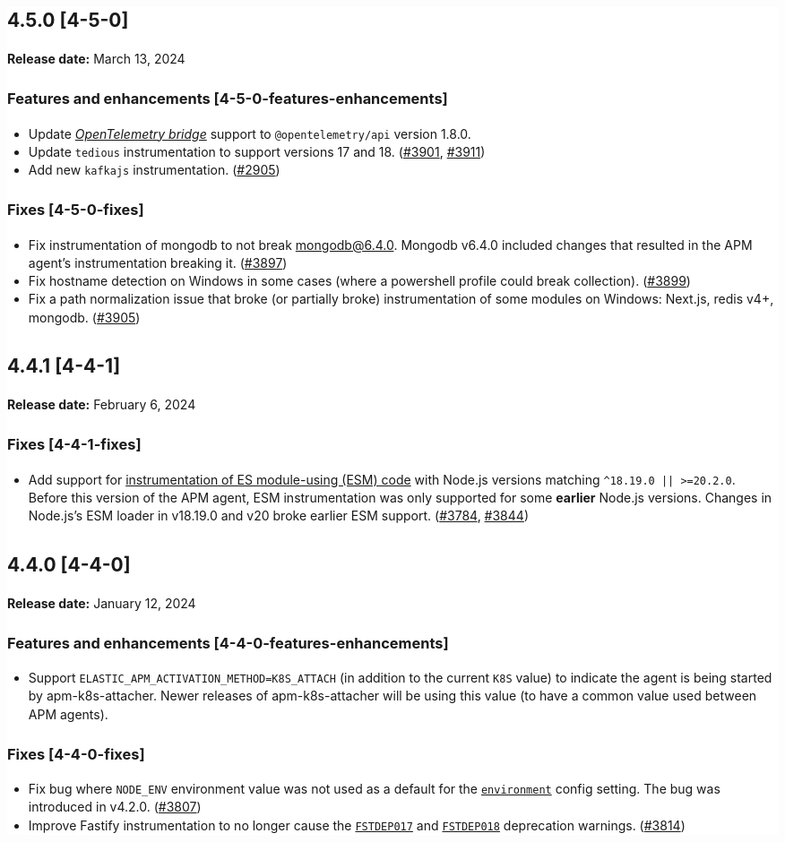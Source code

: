 ## 4.5.0 [4-5-0]
**Release date:** March 13, 2024

### Features and enhancements [4-5-0-features-enhancements]
* Update [*OpenTelemetry bridge*](/reference/opentelemetry-bridge.md) support to `@opentelemetry/api` version 1.8.0.
* Update `tedious` instrumentation to support versions 17 and 18. ([#3901](https://github.com/elastic/apm-agent-nodejs/pull/3901), [#3911](https://github.com/elastic/apm-agent-nodejs/pull/3911))
* Add new `kafkajs` instrumentation. ([#2905](https://github.com/elastic/apm-agent-nodejs/issues/2905))

### Fixes [4-5-0-fixes]
* Fix instrumentation of mongodb to not break mongodb@6.4.0. Mongodb v6.4.0 included changes that resulted in the APM agent’s instrumentation breaking it. ([#3897](https://github.com/elastic/apm-agent-nodejs/pull/3897))
* Fix hostname detection on Windows in some cases (where a powershell profile could break collection). ([#3899](https://github.com/elastic/apm-agent-nodejs/pull/3899))
* Fix a path normalization issue that broke (or partially broke) instrumentation of some modules on Windows: Next.js, redis v4+, mongodb. ([#3905](https://github.com/elastic/apm-agent-nodejs/pull/3905))

## 4.4.1 [4-4-1]
**Release date:** February 6, 2024

### Fixes [4-4-1-fixes]
* Add support for [instrumentation of ES module-using (ESM) code](/reference/esm.md) with Node.js versions matching `^18.19.0 || >=20.2.0`. Before this version of the APM agent, ESM instrumentation was only supported for some **earlier** Node.js versions. Changes in Node.js’s ESM loader in v18.19.0 and v20 broke earlier ESM support. ([#3784](https://github.com/elastic/apm-agent-nodejs/issues/3784), [#3844](https://github.com/elastic/apm-agent-nodejs/pull/3844))

## 4.4.0 [4-4-0]
**Release date:** January 12, 2024

### Features and enhancements [4-4-0-features-enhancements]
* Support `ELASTIC_APM_ACTIVATION_METHOD=K8S_ATTACH` (in addition to the current `K8S` value) to indicate the agent is being started by apm-k8s-attacher.  Newer releases of apm-k8s-attacher will be using this value (to have a common value used between APM agents).

### Fixes [4-4-0-fixes]
* Fix bug where `NODE_ENV` environment value was not used as a default for the [`environment`](/reference/configuration.md#environment) config setting. The bug was introduced in v4.2.0. ([#3807](https://github.com/elastic/apm-agent-nodejs/issues/3807))
* Improve Fastify instrumentation to no longer cause the [`FSTDEP017`](https://fastify.dev/docs/latest/Reference/Warnings/#FSTDEP017) and [`FSTDEP018`](https://fastify.dev/docs/latest/Reference/Warnings/#FSTDEP018) deprecation warnings. ([#3814](https://github.com/elastic/apm-agent-nodejs/pull/3814))
